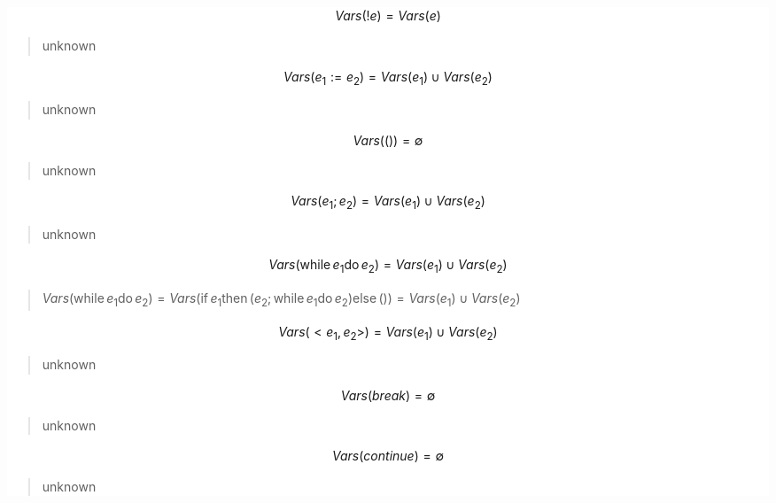 $$
Vars(!e) = Vars(e)
$$
> unknown

$$
Vars(e_1 := e_2) = Vars(e_1) \cup Vars(e_2)
$$
> unknown

$$
Vars(()) = \emptyset
$$
> unknown

$$
Vars(e_1; e_2) = Vars(e_1) \cup Vars(e_2)
$$
> unknown

$$
Vars(\operatorname{while} e_1 \operatorname{do} e_2) = Vars(e_1) \cup Vars(e_2)
$$
> $Vars(\operatorname{while} e_1 \operatorname{do} e_2) = Vars(\operatorname{if} e_1 \operatorname{then} (e_2;\operatorname{while} e_1 \operatorname{do} e_2) \operatorname{else} ()) = Vars(e_1) \cup Vars(e_2)$

$$
Vars(<e_1, e_2>) = Vars(e_1) \cup Vars(e_2)
$$
> unknown

$$
Vars(break) = \emptyset
$$
> unknown

$$
Vars(continue) = \emptyset
$$
> unknown
